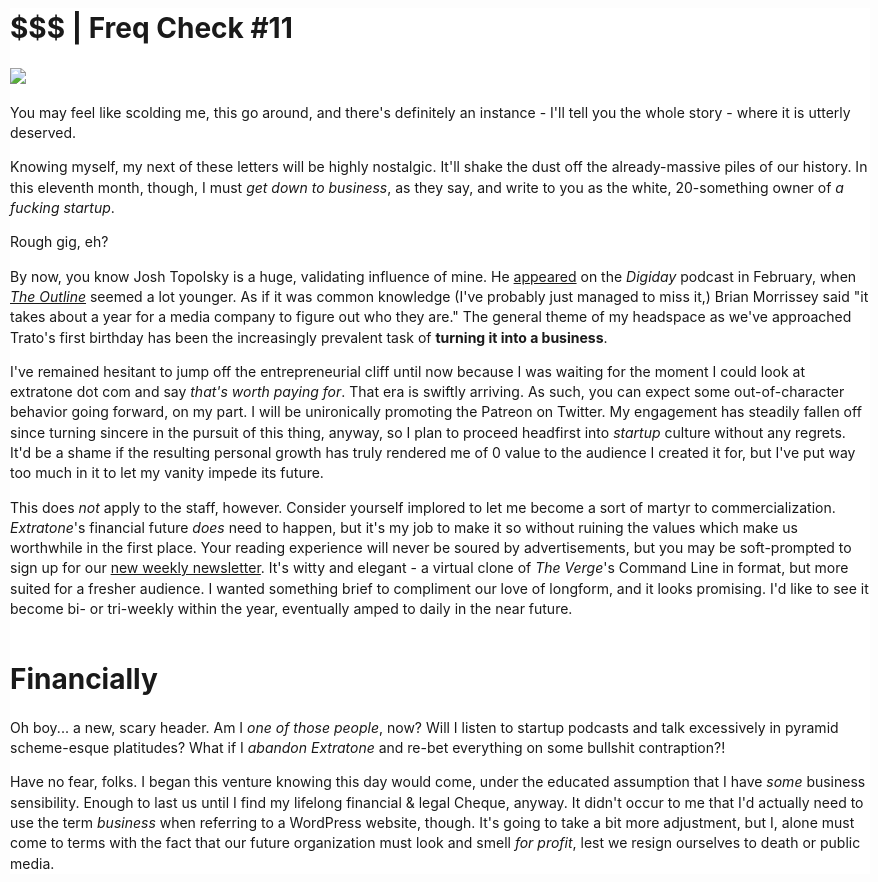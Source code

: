# $$$ | Freq Check #11

![](https://paper-attachments.dropbox.com/s_D26DB8B73D61E2A4A9E0EA143F19341CA7F109B9BB08C6FC859901E571D1700F_1492380331209_falltracks.jpg)


You may feel like scolding me, this go around, and there's definitely an instance - I'll tell you the whole story - where it is utterly deserved.

Knowing myself, my next of these letters will be highly nostalgic. It'll shake the dust off the already-massive piles of our history. In this eleventh month, though, I must *get down to business*, as they say, and write to you as the white, 20-something owner of *a fucking startup*.

Rough gig, eh?

By now, you know Josh Topolsky is a huge, validating influence of mine. He [appeared](https://digiday.com/podcast/outlines-josh-topolsky-theres-much-sameness-digital-media/) on the *Digiday* podcast in February, when [*The Outline*](http://theoutline.com/) seemed a lot younger. As if it was common knowledge (I've probably just managed to miss it,) Brian Morrissey said "it takes about a year for a media company to figure out who they are." The general theme of my headspace as we've approached Trato's first birthday has been the increasingly prevalent task of **turning it into a business**.

I've remained hesitant to jump off the entrepreneurial cliff until now because I was waiting for the moment I could look at extratone dot com and say *that's worth paying for*. That era is swiftly arriving. As such, you can expect some out-of-character behavior going forward, on my part. I will be unironically promoting the Patreon on Twitter. My engagement has steadily fallen off since turning sincere in the pursuit of this thing, anyway, so I plan to proceed headfirst into *startup* culture without any regrets. It'd be a shame if the resulting personal growth has truly rendered me of 0 value to the audience I created it for, but I've put way too much in it to let my vanity impede its future.

This does *not* apply to the staff, however. Consider yourself implored to let me become a sort of martyr to commercialization. *Extratone*'s financial future *does* need to happen, but it's my job to make it so without ruining the values which make us worthwhile in the first place. Your reading experience will never be soured by advertisements, but you may be soft-prompted to sign up for our [new weekly newsletter](http://www.extratone.com/meta/announcements/thetone/). It's witty and elegant - a virtual clone of *The Verge*'s Command Line in format, but more suited for a fresher audience. I wanted something brief to compliment our love of longform, and it looks promising. I'd like to see it become bi- or tri-weekly within the year, eventually amped to daily in the near future.

# Financially

Oh boy... a new, scary header.
Am I *one of those people*, now? Will I listen to startup podcasts and talk excessively in pyramid scheme-esque platitudes? What if I *abandon Extratone* and re-bet everything on some bullshit contraption?!

Have no fear, folks.
I began this venture knowing this day would come, under the educated assumption that I have *some* business sensibility. Enough to last us until I find my lifelong financial & legal Cheque, anyway. It didn't occur to me that I'd actually need to use the term *business* when referring to a WordPress website, though. It's going to take a bit more adjustment, but I, alone must come to terms with the fact that our future organization must look and smell *for profit*, lest we resign ourselves to death or public media.
